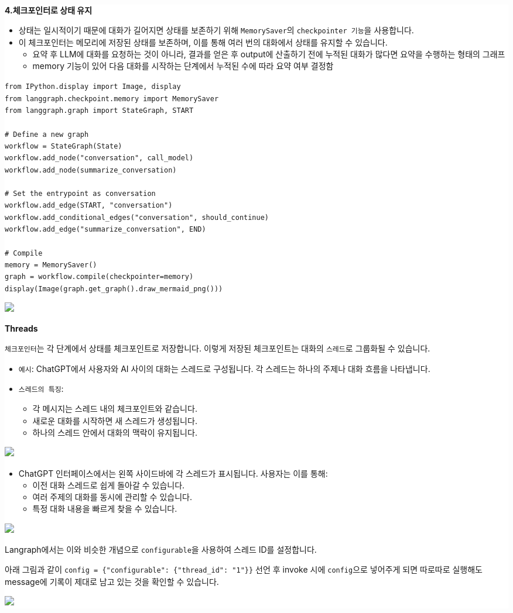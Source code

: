 **4.체크포인터로 상태 유지**

* 상태는 일시적이기 때문에 대화가 길어지면 상태를 보존하기 위해 `MemorySaver`의 `checkpointer 기능`을 사용합니다.
* 이 체크포인터는 메모리에 저장된 상태를 보존하며, 이를 통해 여러 번의 대화에서 상태를 유지할 수 있습니다.
  + 요약 후 LLM에 대화를 요청하는 것이 아니라, 결과를 얻은 후 output에 산출하기 전에 누적된 대화가 많다면 요약을 수행하는 형태의 그래프
  + memory 기능이 있어 다음 대화를 시작하는 단계에서 누적된 수에 따라 요약 여부 결정함

```
from IPython.display import Image, display
from langgraph.checkpoint.memory import MemorySaver
from langgraph.graph import StateGraph, START

# Define a new graph
workflow = StateGraph(State)
workflow.add_node("conversation", call_model)
workflow.add_node(summarize_conversation)

# Set the entrypoint as conversation
workflow.add_edge(START, "conversation")
workflow.add_conditional_edges("conversation", should_continue)
workflow.add_edge("summarize_conversation", END)

# Compile
memory = MemorySaver()
graph = workflow.compile(checkpointer=memory)
display(Image(graph.get_graph().draw_mermaid_png()))
```

![](https://velog.velcdn.com/images/euisuk-chung/post/19d537c0-1e15-4f45-9435-7e6b4c5e2396/image.png)

**Threads**  

`체크포인터`는 각 단계에서 상태를 체크포인트로 저장합니다. 이렇게 저장된 체크포인트는 대화의 `스레드`로 그룹화될 수 있습니다.

* `예시`: ChatGPT에서 사용자와 AI 사이의 대화는 스레드로 구성됩니다. 각 스레드는 하나의 주제나 대화 흐름을 나타냅니다.
* `스레드의 특징`:
  
  + 각 메시지는 스레드 내의 체크포인트와 같습니다.
  + 새로운 대화를 시작하면 새 스레드가 생성됩니다.
  + 하나의 스레드 안에서 대화의 맥락이 유지됩니다.

![](https://velog.velcdn.com/images/euisuk-chung/post/bd2a0394-61d2-44cb-bf64-014b0b86cebc/image.png)

* ChatGPT 인터페이스에서는 왼쪽 사이드바에 각 스레드가 표시됩니다. 사용자는 이를 통해:
  + 이전 대화 스레드로 쉽게 돌아갈 수 있습니다.
  + 여러 주제의 대화를 동시에 관리할 수 있습니다.
  + 특정 대화 내용을 빠르게 찾을 수 있습니다.

![](https://velog.velcdn.com/images/euisuk-chung/post/6533266e-4f72-4076-ae98-b4b1abf757d0/image.png)

Langraph에서는 이와 비슷한 개념으로 `configurable`을 사용하여 스레드 ID를 설정합니다.

아래 그림과 같이 `config = {"configurable": {"thread_id": "1"}}` 선언 후 invoke 시에 `config`으로 넣어주게 되면 따로따로 실행해도 message에 기록이 제대로 남고 있는 것을 확인할 수 있습니다.

![](https://velog.velcdn.com/images/euisuk-chung/post/5aff2d5b-95a9-4bf2-aca5-3edbc222235c/image.png)
